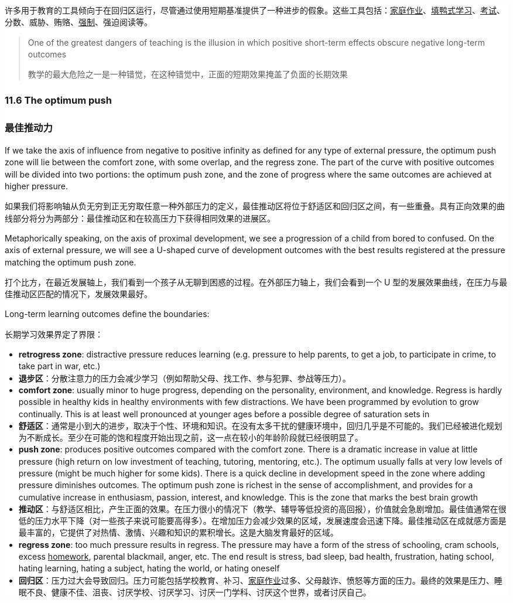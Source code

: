 许多用于教育的工具倾向于在回归区运行，尽管通过使用短期基准提供了一种进步的假象。这些工具包括：[家庭作业](https://supermemo.guru/wiki/Homework)、[填鸭式学习](https://supermemo.guru/wiki/Cramming)、[考试](https://supermemo.guru/wiki/Testing)、分数、威胁、贿赂、[强制](https://supermemo.guru/wiki/Coercion_in_learning)、强迫阅读等。

> One of the greatest dangers of teaching is the illusion in which positive short-term effects obscure negative long-term outcomes
>
> 教学的最大危险之一是一种错觉，在这种错觉中，正面的短期效果掩盖了负面的长期效果

### 11.6 The optimum push

### 最佳推动力

If we take the axis of influence from negative to positive infinity as defined for any type of external pressure, the optimum push zone will lie between the comfort zone, with some overlap, and the regress zone. The part of the curve with positive outcomes will be divided into two portions: the optimum push zone, and the zone of progress where the same outcomes are achieved at higher pressure.

如果我们将影响轴从负无穷到正无穷取任意一种外部压力的定义，最佳推动区将位于舒适区和回归区之间，有一些重叠。具有正向效果的曲线部分将分为两部分：最佳推动区和在较高压力下获得相同效果的进展区。

Metaphorically speaking, on the axis of proximal development, we see a progression of a child from bored to confused. On the axis of external pressure, we will see a U-shaped curve of development outcomes with the best results registered at the pressure matching the optimum push zone.

打个比方，在最近发展轴上，我们看到一个孩子从无聊到困惑的过程。在外部压力轴上，我们会看到一个 U 型的发展效果曲线，在压力与最佳推动区匹配的情况下，发展效果最好。

Long-term learning outcomes define the boundaries:

长期学习效果界定了界限：

* **retrogress zone**: distractive pressure reduces learning \(e.g. pressure to help parents, to get a job, to participate in crime, to take part in war, etc.\)
* **退步区**：分散注意力的压力会减少学习（例如帮助父母、找工作、参与犯罪、参战等压力）。
* **comfort zone**: usually minor to huge progress, depending on the personality, environment, and knowledge. Regress is hardly possible in healthy kids in healthy environments with few distractions. We have been programmed by evolution to grow continually. This is at least well pronounced at younger ages before a possible degree of saturation sets in
* **舒适区**：通常是小到大的进步，取决于个性、环境和知识。在没有太多干扰的健康环境中，回归几乎是不可能的。我们已经被进化规划为不断成长。至少在可能的饱和程度开始出现之前，这一点在较小的年龄阶段就已经很明显了。
* **push zone**: produces positive outcomes compared with the comfort zone. There is a dramatic increase in value at little pressure \(high return on low investment of teaching, tutoring, mentoring, etc.\). The optimum usually falls at very low levels of pressure \(might be much higher for some kids\). There is a quick decline in development speed in the zone where adding pressure diminishes outcomes. The optimum push zone is richest in the sense of accomplishment, and provides for a cumulative increase in enthusiasm, passion, interest, and knowledge. This is the zone that marks the best brain growth
* **推动区**：与舒适区相比，产生正面的效果。在压力很小的情况下（教学、辅导等低投资的高回报），价值就会急剧增加。最佳值通常在很低的压力水平下降（对一些孩子来说可能要高得多）。在增加压力会减少效果的区域，发展速度会迅速下降。最佳推动区在成就感方面是最丰富的，它提供了对热情、激情、兴趣和知识的累积增长。这是大脑发育最好的区域。
* **regress zone**: too much pressure results in regress. The pressure may have a form of the stress of schooling, cram schools, excess [homework](https://supermemo.guru/wiki/Homework), parental blackmail, anger, etc. The end result is stress, bad sleep, bad health, frustration, hating school, hating learning, hating a subject, hating the world, or hating oneself
* **回归区**：压力过大会导致回归。压力可能包括学校教育、补习、[家庭作业](https://supermemo.guru/wiki/Homework)过多、父母敲诈、愤怒等方面的压力。最终的效果是压力、睡眠不良、健康不佳、沮丧、讨厌学校、讨厌学习、讨厌一门学科、讨厌这个世界，或者讨厌自己。
